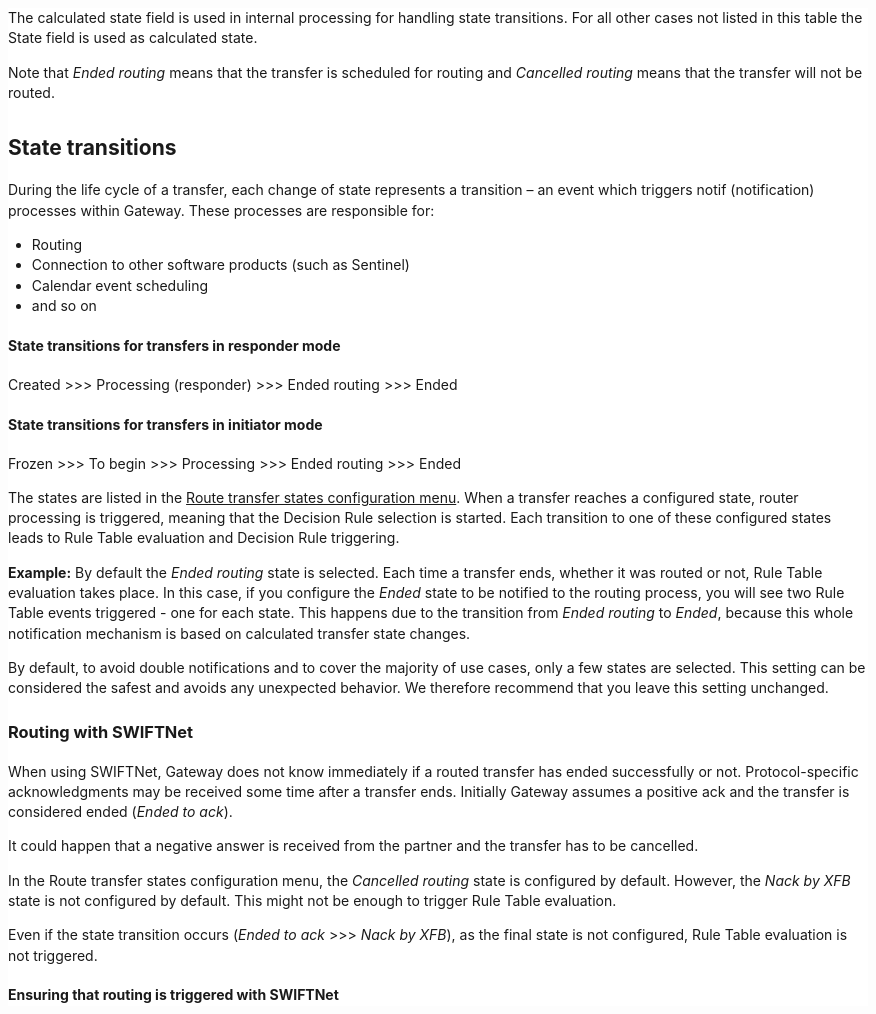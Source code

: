 The calculated state field is used in internal processing for handling state transitions. For all other cases not listed in this table the State field is used as calculated state.

Note that *Ended routing* means that the transfer is scheduled for routing and *Cancelled routing* means that the transfer will not be routed.

## State transitions

During the life cycle of a transfer, each change of state represents a transition – an event which triggers notif (notification) processes within Gateway. These processes are responsible for:

-   Routing
-   Connection to other software products (such as Sentinel)
-   Calendar event scheduling
-   and so on

#### State transitions for transfers in responder mode

Created &gt;&gt;&gt; Processing (responder) &gt;&gt;&gt; Ended routing &gt;&gt;&gt; Ended

#### State transitions for transfers in initiator mode

Frozen &gt;&gt;&gt; To begin &gt;&gt;&gt; Processing &gt;&gt;&gt; Ended routing &gt;&gt;&gt; Ended

The states are listed in the [Route transfer states configuration menu](../../../configuration_start_here/config_gateway_paras#Route_transfer_states). When a transfer reaches a configured state, router processing is triggered, meaning that the Decision Rule selection is started. Each transition to one of these configured states leads to Rule Table evaluation and Decision Rule triggering.

**Example:** By default the *Ended routing* state is selected. Each time a transfer ends, whether it was routed or not, Rule Table evaluation takes place. In this case, if you configure the *Ended* state to be notified to the routing process, you will see two Rule Table events triggered - one for each state. This happens due to the transition from *Ended routing* to *Ended*, because this whole notification mechanism is based on calculated transfer state changes.

By default, to avoid double notifications and to cover the majority of use cases, only a few states are selected. This setting can be considered the safest and avoids any unexpected behavior. We therefore recommend that you leave this setting unchanged.

### Routing with SWIFTNet

When using SWIFTNet, Gateway does not know immediately if a routed transfer has ended successfully or not. Protocol-specific acknowledgments may be received some time after a transfer ends. Initially Gateway assumes a positive ack and the transfer is considered ended (*Ended to ack*).

It could happen that a negative answer is received from the partner and the transfer has to be cancelled.

In the Route transfer states configuration menu, the *Cancelled routing* state is configured by default. However, the *Nack by XFB* state is not configured by default. This might not be enough to trigger Rule Table evaluation.

Even if the state transition occurs (*Ended to ack* &gt;&gt;&gt; *Nack by XFB*), as the final state is not configured, Rule Table evaluation is not triggered.

#### Ensuring that routing is triggered with SWIFTNet
